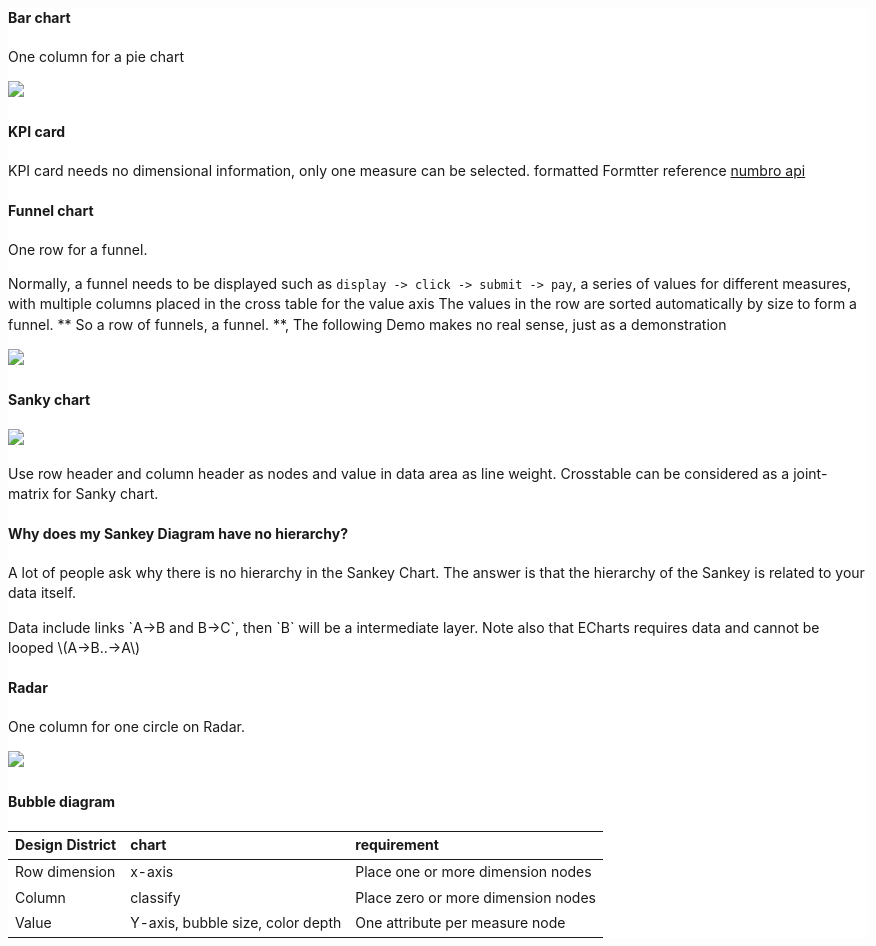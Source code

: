 

#### Bar chart

One column for a pie chart

![](/assets/chart_pie.png)

#### KPI card

KPI card needs no dimensional information, only one measure can be selected. formatted Formtter reference [numbro api](http://numbrojs.com/format.html)

#### Funnel chart

One row for a funnel.

Normally, a funnel needs to be displayed such as `display -> click -> submit -> pay`, a series of values for different measures, with multiple columns placed in the cross table for the value axis
The values in the row are sorted automatically by size to form a funnel.
** So a row of funnels, a funnel. **, The following Demo makes no real sense, just as a demonstration

![](/assets/chart_funnel.png)

#### Sanky chart

![](/assets/Sanky.png)

Use row header and column header as nodes and value in data area as line weight. Crosstable can be considered as a joint-matrix for Sanky chart.

<div class="bs-callout bs-callout-warning" id="callout-focus-demo">
    <h4>Why does my Sankey Diagram have no hierarchy?</h4>
    <p>A lot of people ask why there is no hierarchy in the Sankey Chart. The answer is that the hierarchy of the Sankey is related to your data itself.</p>
    Data include links `A->B and B->C`,  then `B` will be a intermediate layer.
    Note also that ECharts requires data and cannot be looped \(A-&gt;B..-&gt;A\)
</div>

#### Radar

One column for one circle on Radar.

![](/assets/Chart_Radar.png)

#### Bubble diagram

| Design District | chart | requirement |
| :--- | :--- | :--- |
| Row dimension | x-axis | Place one or more dimension nodes |
| Column | classify | Place zero or more dimension nodes |
| Value | Y-axis, bubble size, color depth | One attribute per measure node |

